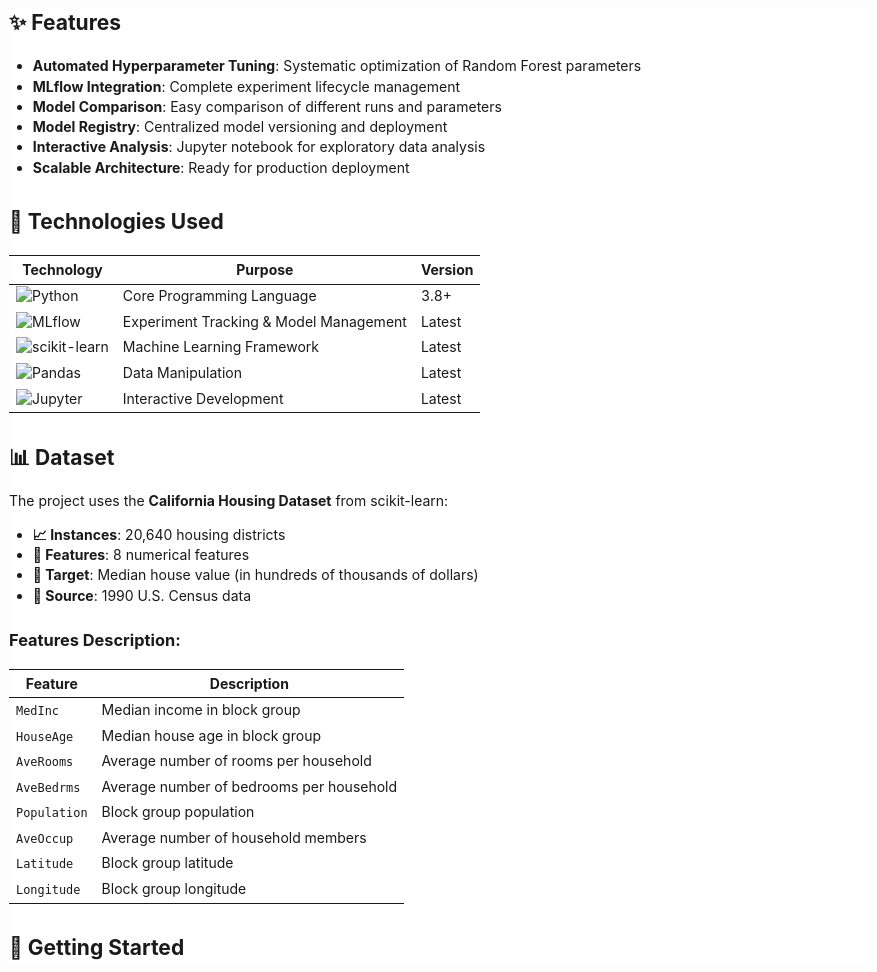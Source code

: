 ## ✨ Features

- **Automated Hyperparameter Tuning**: Systematic optimization of Random Forest parameters
- **MLflow Integration**: Complete experiment lifecycle management
- **Model Comparison**: Easy comparison of different runs and parameters
- **Model Registry**: Centralized model versioning and deployment
- **Interactive Analysis**: Jupyter notebook for exploratory data analysis
- **Scalable Architecture**: Ready for production deployment

## 🔧 Technologies Used

| Technology | Purpose | Version |
|------------|---------|---------|
| ![Python](https://img.shields.io/badge/Python-3776AB?style=flat&logo=python&logoColor=white) | Core Programming Language | 3.8+ |
| ![MLflow](https://img.shields.io/badge/MLflow-0194E2?style=flat&logo=mlflow&logoColor=white) | Experiment Tracking & Model Management | Latest |
| ![scikit-learn](https://img.shields.io/badge/scikit--learn-F7931E?style=flat&logo=scikit-learn&logoColor=white) | Machine Learning Framework | Latest |
| ![Pandas](https://img.shields.io/badge/Pandas-150458?style=flat&logo=pandas&logoColor=white) | Data Manipulation | Latest |
| ![Jupyter](https://img.shields.io/badge/Jupyter-F37626?style=flat&logo=jupyter&logoColor=white) | Interactive Development | Latest |

## 📊 Dataset

The project uses the **California Housing Dataset** from scikit-learn:

- **📈 Instances**: 20,640 housing districts
- **🔢 Features**: 8 numerical features
- **🎯 Target**: Median house value (in hundreds of thousands of dollars)
- **📅 Source**: 1990 U.S. Census data

### Features Description:
| Feature | Description |
|---------|-------------|
| `MedInc` | Median income in block group |
| `HouseAge` | Median house age in block group |
| `AveRooms` | Average number of rooms per household |
| `AveBedrms` | Average number of bedrooms per household |
| `Population` | Block group population |
| `AveOccup` | Average number of household members |
| `Latitude` | Block group latitude |
| `Longitude` | Block group longitude |

## 🚀 Getting Started
